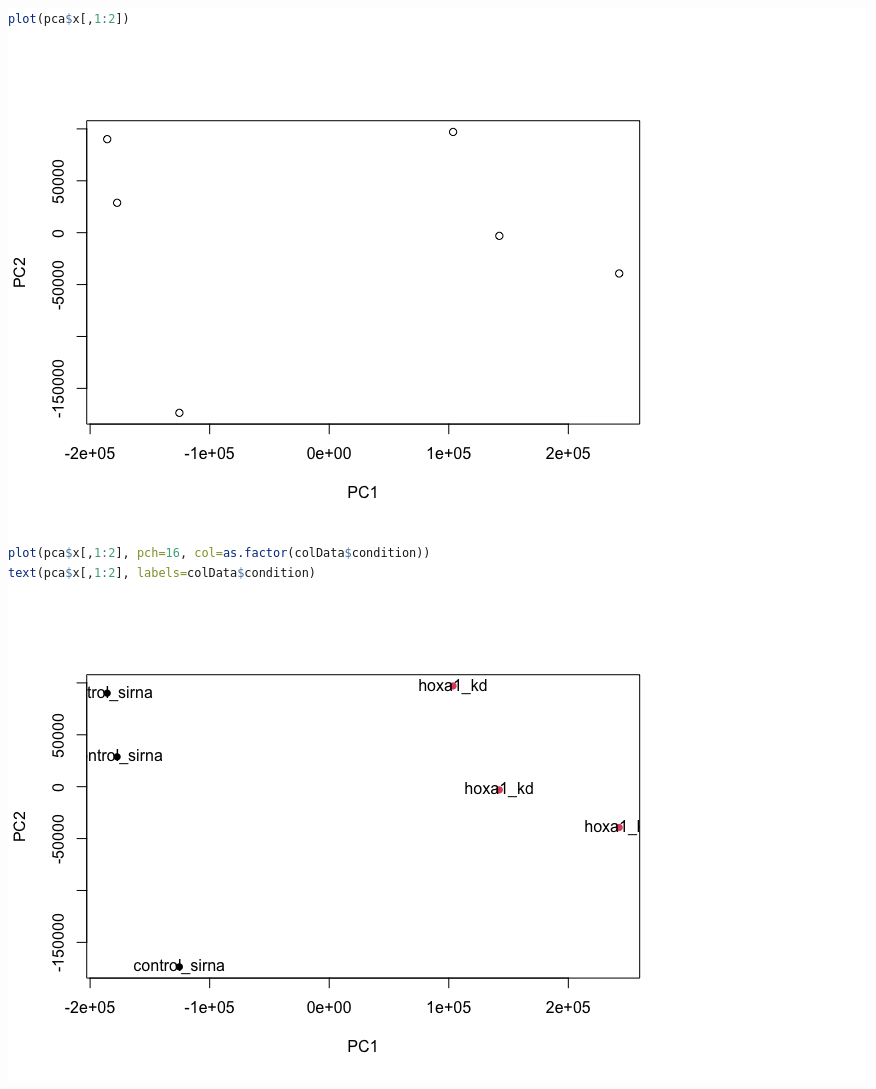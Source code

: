 ``` r
plot(pca$x[,1:2])
```

![](class16_files/figure-gfm/unnamed-chunk-7-1.png)

``` r
plot(pca$x[,1:2], pch=16, col=as.factor(colData$condition))
text(pca$x[,1:2], labels=colData$condition)
```

![](class16_files/figure-gfm/unnamed-chunk-8-1.png)
